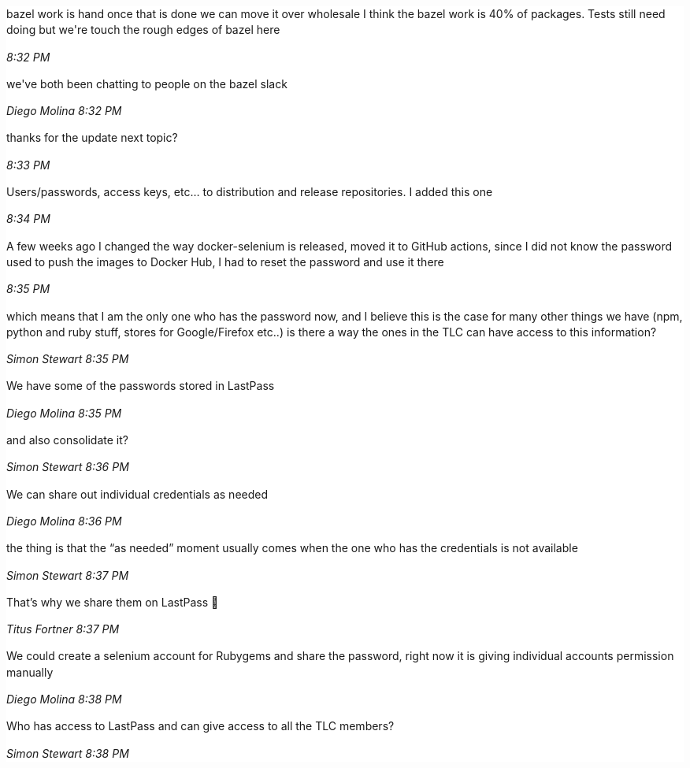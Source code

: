 bazel work is hand
once that is done we can move it over wholesale
I think the bazel work is 40% of packages. Tests still need doing but we're touch the rough edges of bazel here

_8:32 PM_

we've both been chatting to people on the bazel slack

_Diego Molina  8:32 PM_

thanks for the update
next topic?

_8:33 PM_

Users/passwords, access keys, etc… to distribution and release repositories.
I added this one

_8:34 PM_

A few weeks ago I changed the way docker-selenium is released, moved it to GitHub actions, since I did not know the password used to push the images to Docker Hub, I had to reset the password and use it there

_8:35 PM_

which means that I am the only one who has the password now, and I believe this is the case for many other things we have (npm, python and ruby stuff, stores for Google/Firefox etc..)
is there a way the ones in the TLC can have access to this information?

_Simon Stewart  8:35 PM_

We have some of the passwords stored in LastPass

_Diego Molina  8:35 PM_

and also consolidate it?

_Simon Stewart  8:36 PM_

We can share out individual credentials as needed

_Diego Molina  8:36 PM_

the thing is that the “as needed” moment usually comes when the one who has the credentials is not available

_Simon Stewart  8:37 PM_

That’s why we share them on LastPass :slightly_smiling_face:

_Titus Fortner  8:37 PM_

We could create a selenium account for Rubygems and share the password, right now it is giving individual accounts permission manually

_Diego Molina  8:38 PM_

Who has access to LastPass and can give access to all the TLC members?

_Simon Stewart  8:38 PM_
